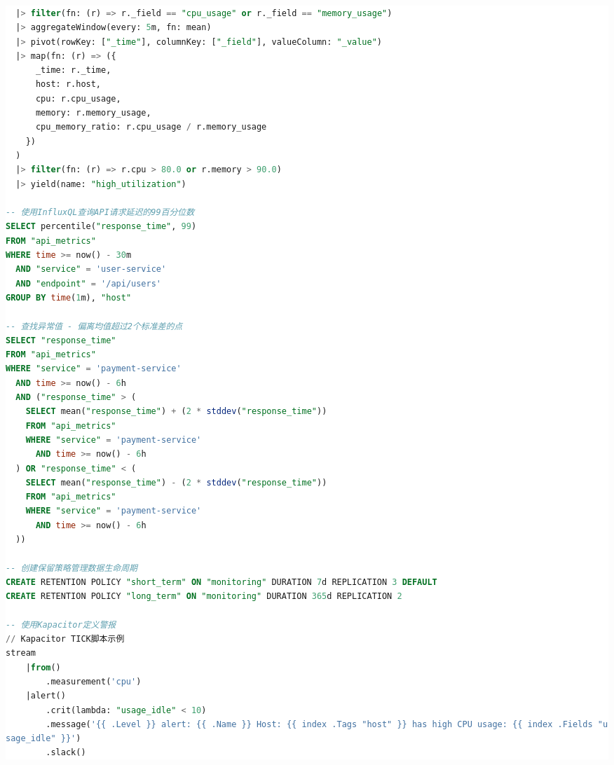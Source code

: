 ```sql
  |> filter(fn: (r) => r._field == "cpu_usage" or r._field == "memory_usage")
  |> aggregateWindow(every: 5m, fn: mean)
  |> pivot(rowKey: ["_time"], columnKey: ["_field"], valueColumn: "_value")
  |> map(fn: (r) => ({
      _time: r._time,
      host: r.host,
      cpu: r.cpu_usage,
      memory: r.memory_usage,
      cpu_memory_ratio: r.cpu_usage / r.memory_usage
    })
  )
  |> filter(fn: (r) => r.cpu > 80.0 or r.memory > 90.0)
  |> yield(name: "high_utilization")

-- 使用InfluxQL查询API请求延迟的99百分位数
SELECT percentile("response_time", 99)
FROM "api_metrics"
WHERE time >= now() - 30m
  AND "service" = 'user-service'
  AND "endpoint" = '/api/users'
GROUP BY time(1m), "host"

-- 查找异常值 - 偏离均值超过2个标准差的点
SELECT "response_time"
FROM "api_metrics"
WHERE "service" = 'payment-service'
  AND time >= now() - 6h
  AND ("response_time" > (
    SELECT mean("response_time") + (2 * stddev("response_time"))
    FROM "api_metrics"
    WHERE "service" = 'payment-service'
      AND time >= now() - 6h
  ) OR "response_time" < (
    SELECT mean("response_time") - (2 * stddev("response_time"))
    FROM "api_metrics"
    WHERE "service" = 'payment-service'
      AND time >= now() - 6h
  ))

-- 创建保留策略管理数据生命周期
CREATE RETENTION POLICY "short_term" ON "monitoring" DURATION 7d REPLICATION 3 DEFAULT
CREATE RETENTION POLICY "long_term" ON "monitoring" DURATION 365d REPLICATION 2

-- 使用Kapacitor定义警报
// Kapacitor TICK脚本示例
stream
    |from()
        .measurement('cpu')
    |alert()
        .crit(lambda: "usage_idle" < 10)
        .message('{{ .Level }} alert: {{ .Name }} Host: {{ index .Tags "host" }} has high CPU usage: {{ index .Fields "usage_idle" }}')
        .slack()

```
